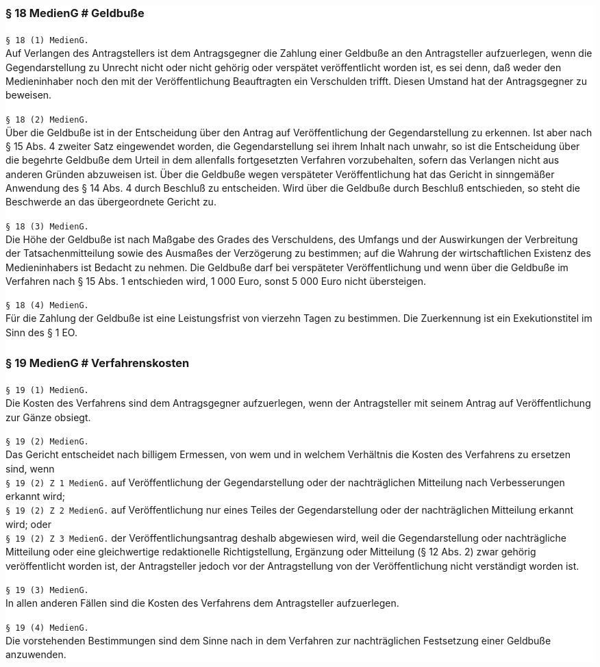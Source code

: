 ### § 18 MedienG # Geldbuße

`§ 18 (1) MedienG.`  
Auf Verlangen des Antragstellers ist dem Antragsgegner die Zahlung einer Geldbuße an den Antragsteller aufzuerlegen, wenn die Gegendarstellung zu Unrecht nicht oder nicht gehörig oder verspätet veröffentlicht worden ist, es sei denn, daß weder den Medieninhaber noch den mit der Veröffentlichung Beauftragten ein Verschulden trifft. Diesen Umstand hat der Antragsgegner zu beweisen.

`§ 18 (2) MedienG.`  
Über die Geldbuße ist in der Entscheidung über den Antrag auf Veröffentlichung der Gegendarstellung zu erkennen. Ist aber nach § 15 Abs. 4 zweiter Satz eingewendet worden, die Gegendarstellung sei ihrem Inhalt nach unwahr, so ist die Entscheidung über die begehrte Geldbuße dem Urteil in dem allenfalls fortgesetzten Verfahren vorzubehalten, sofern das Verlangen nicht aus anderen Gründen abzuweisen ist. Über die Geldbuße wegen verspäteter Veröffentlichung hat das Gericht in sinngemäßer Anwendung des § 14 Abs. 4 durch Beschluß zu entscheiden. Wird über die Geldbuße durch Beschluß entschieden, so steht die Beschwerde an das übergeordnete Gericht zu.

`§ 18 (3) MedienG.`  
Die Höhe der Geldbuße ist nach Maßgabe des Grades des Verschuldens, des Umfangs und der Auswirkungen der Verbreitung der Tatsachenmitteilung sowie des Ausmaßes der Verzögerung zu bestimmen; auf die Wahrung der wirtschaftlichen Existenz des Medieninhabers ist Bedacht zu nehmen. Die Geldbuße darf bei verspäteter Veröffentlichung und wenn über die Geldbuße im Verfahren nach § 15 Abs. 1 entschieden wird, 1 000 Euro, sonst 5 000 Euro nicht übersteigen.

`§ 18 (4) MedienG.`  
Für die Zahlung der Geldbuße ist eine Leistungsfrist von vierzehn Tagen zu bestimmen. Die Zuerkennung ist ein Exekutionstitel im Sinn des § 1 EO.

### § 19 MedienG # Verfahrenskosten

`§ 19 (1) MedienG.`  
Die Kosten des Verfahrens sind dem Antragsgegner aufzuerlegen, wenn der Antragsteller mit seinem Antrag auf Veröffentlichung zur Gänze obsiegt.

`§ 19 (2) MedienG.`  
Das Gericht entscheidet nach billigem Ermessen, von wem und in welchem Verhältnis die Kosten des Verfahrens zu ersetzen sind, wenn  
`§ 19 (2) Z 1 MedienG.`
auf Veröffentlichung der Gegendarstellung oder der nachträglichen Mitteilung nach Verbesserungen erkannt wird;  
`§ 19 (2) Z 2 MedienG.`
auf Veröffentlichung nur eines Teiles der Gegendarstellung oder der nachträglichen Mitteilung erkannt wird; oder  
`§ 19 (2) Z 3 MedienG.`
der Veröffentlichungsantrag deshalb abgewiesen wird, weil die Gegendarstellung oder nachträgliche Mitteilung oder eine gleichwertige redaktionelle Richtigstellung, Ergänzung oder Mitteilung (§ 12 Abs. 2) zwar gehörig veröffentlicht worden ist, der Antragsteller jedoch vor der Antragstellung von der Veröffentlichung nicht verständigt worden ist.

`§ 19 (3) MedienG.`  
In allen anderen Fällen sind die Kosten des Verfahrens dem Antragsteller aufzuerlegen.

`§ 19 (4) MedienG.`  
Die vorstehenden Bestimmungen sind dem Sinne nach in dem Verfahren zur nachträglichen Festsetzung einer Geldbuße anzuwenden.
